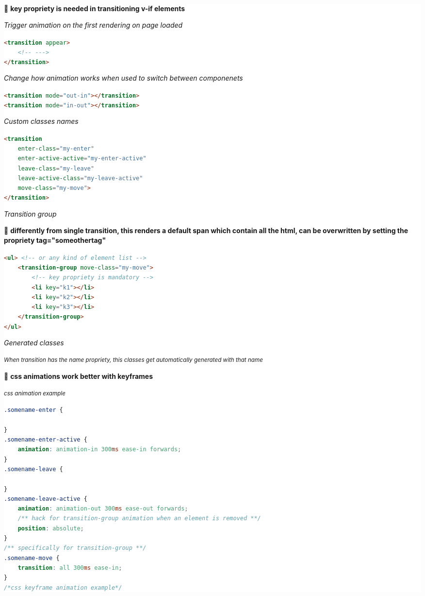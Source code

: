 🎈 **key propriety is needed in transitioning v-if elements**

<em>Trigger animation on the first rendering on page loaded</em>
```html
<transition appear>
	<!-- --->
</transition>
```

<em>Change how animation works when used to switch between componenets</em>
```html
<transition mode="out-in"></transition>
<transition mode="in-out"></transition>
```

<em>Custom classes names</em>
```html
<transition 
	enter-class="my-enter"
	enter-active-active="my-enter-active"
	leave-class="my-leave"
	leave-active-class="my-leave-active"
	move-class="my-move">
</transition>
```

<em>Transition group</em>

🎈 **differently from single transition, this renders a default span which contain all the html, can be overwritten by setting the propriety tag="someothertag"**

```html
<ul> <!-- or any kind of element list -->
	<transition-group move-class="my-move">
		<!-- key propriety is mandatory -->
		<li key="k1"></li>
		<li key="k2"></li>
		<li key="k3"></li>
	</transition-group>
</ul>
```

<em>Generated classes</em>

<em><small>When transition has the name propriety, this classes get automatically generated with that name</small></em>

🎈 **css animations work better with keyframes**

<em><small>css animation example</small></em>
```css
.somename-enter {

}
.somename-enter-active {
	animation: animation-in 300ms ease-in forwards;
}
.somename-leave {

}
.somename-leave-active {
	animation: animation-out 300ms ease-out forwards;
	/** hack for transition-group animation when an element is removed **/
	position: absolute;
}
/** specifically for transition-group **/
.somename-move {
	transition: all 300ms ease-in;
}
/*css keyframe animation example*/
```